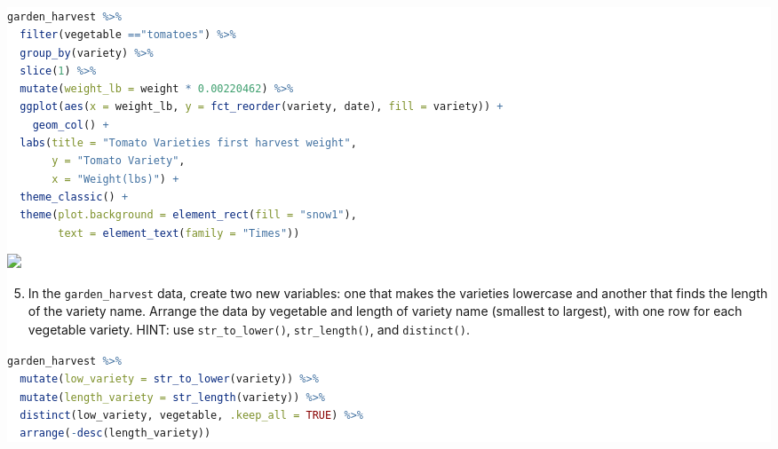
```r
garden_harvest %>%
  filter(vegetable =="tomatoes") %>%
  group_by(variety) %>%
  slice(1) %>%
  mutate(weight_lb = weight * 0.00220462) %>%
  ggplot(aes(x = weight_lb, y = fct_reorder(variety, date), fill = variety)) +
    geom_col() +
  labs(title = "Tomato Varieties first harvest weight", 
       y = "Tomato Variety", 
       x = "Weight(lbs)") +
  theme_classic() +
  theme(plot.background = element_rect(fill = "snow1"),
        text = element_text(family = "Times"))
```

![](03_exercises_files/figure-html/unnamed-chunk-4-1.png)

  5. In the `garden_harvest` data, create two new variables: one that makes the varieties lowercase and another that finds the length of the variety name. Arrange the data by vegetable and length of variety name (smallest to largest), with one row for each vegetable variety. HINT: use `str_to_lower()`, `str_length()`, and `distinct()`.
  

```r
garden_harvest %>%
  mutate(low_variety = str_to_lower(variety)) %>%
  mutate(length_variety = str_length(variety)) %>%
  distinct(low_variety, vegetable, .keep_all = TRUE) %>%
  arrange(-desc(length_variety))
```

<div data-pagedtable="false">
  <script data-pagedtable-source type="application/json">